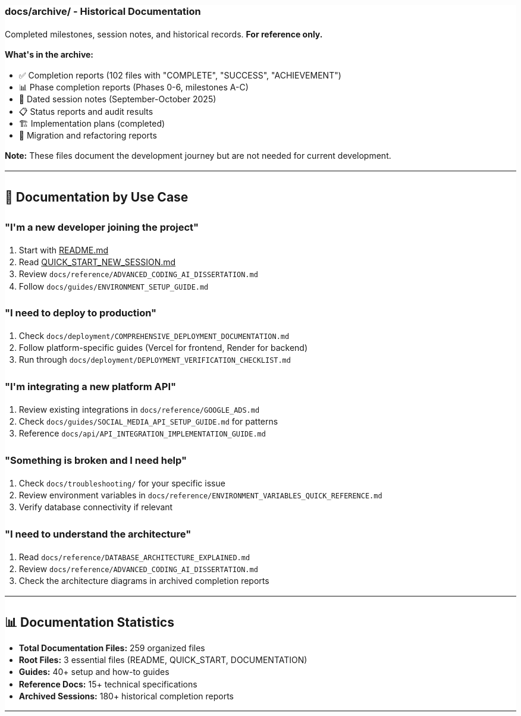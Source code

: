 
### **docs/archive/** - Historical Documentation
Completed milestones, session notes, and historical records. **For reference only.**

**What's in the archive:**
- ✅ Completion reports (102 files with "COMPLETE", "SUCCESS", "ACHIEVEMENT")
- 📊 Phase completion reports (Phases 0-6, milestones A-C)
- 📅 Dated session notes (September-October 2025)
- 📋 Status reports and audit results
- 🏗️ Implementation plans (completed)
- 🔄 Migration and refactoring reports

**Note:** These files document the development journey but are not needed for current development.

---

## 🎯 Documentation by Use Case

### **"I'm a new developer joining the project"**
1. Start with [README.md](README.md)
2. Read [QUICK_START_NEW_SESSION.md](QUICK_START_NEW_SESSION.md)
3. Review `docs/reference/ADVANCED_CODING_AI_DISSERTATION.md`
4. Follow `docs/guides/ENVIRONMENT_SETUP_GUIDE.md`

### **"I need to deploy to production"**
1. Check `docs/deployment/COMPREHENSIVE_DEPLOYMENT_DOCUMENTATION.md`
2. Follow platform-specific guides (Vercel for frontend, Render for backend)
3. Run through `docs/deployment/DEPLOYMENT_VERIFICATION_CHECKLIST.md`

### **"I'm integrating a new platform API"**
1. Review existing integrations in `docs/reference/GOOGLE_ADS.md`
2. Check `docs/guides/SOCIAL_MEDIA_API_SETUP_GUIDE.md` for patterns
3. Reference `docs/api/API_INTEGRATION_IMPLEMENTATION_GUIDE.md`

### **"Something is broken and I need help"**
1. Check `docs/troubleshooting/` for your specific issue
2. Review environment variables in `docs/reference/ENVIRONMENT_VARIABLES_QUICK_REFERENCE.md`
3. Verify database connectivity if relevant

### **"I need to understand the architecture"**
1. Read `docs/reference/DATABASE_ARCHITECTURE_EXPLAINED.md`
2. Review `docs/reference/ADVANCED_CODING_AI_DISSERTATION.md`
3. Check the architecture diagrams in archived completion reports

---

## 📊 Documentation Statistics

- **Total Documentation Files:** 259 organized files
- **Root Files:** 3 essential files (README, QUICK_START, DOCUMENTATION)
- **Guides:** 40+ setup and how-to guides
- **Reference Docs:** 15+ technical specifications
- **Archived Sessions:** 180+ historical completion reports

---